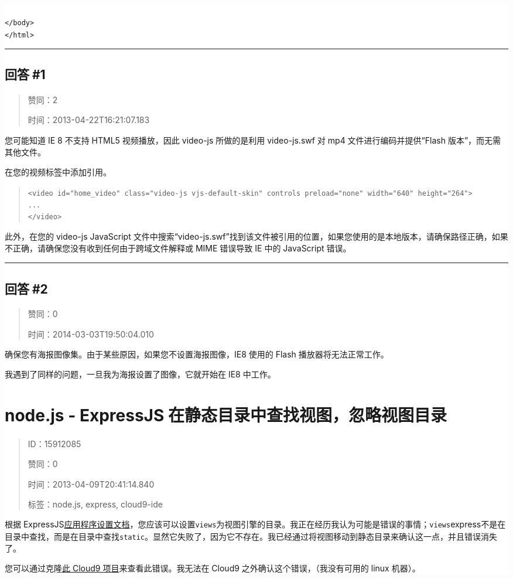 ```

</body>
</html> 
```

* * *

## 回答 #1

> 赞同：2
> 
> 时间：2013-04-22T16:21:07.183

您可能知道 IE 8 不支持 HTML5 视频播放，因此 video-js 所做的是利用 video-js.swf 对 mp4 文件进行编码并提供“Flash 版本”，而无需其他文件。

在您的视频标签中添加引用。

> ```
> <video id="home_video" class="video-js vjs-default-skin" controls preload="none" width="640" height="264">
> ...
> </video> 
> ```

此外，在您的 video-js JavaScript 文件中搜索“video-js.swf”找到该文件被引用的位置，如果您使用的是本地版本，请确保路径正确，如果不正确，请确保您没有收到任何由于跨域文件解释或 MIME 错误导致 IE 中的 JavaScript 错误。

* * *

## 回答 #2

> 赞同：0
> 
> 时间：2014-03-03T19:50:04.010

确保您有海报图像集。由于某些原因，如果您不设置海报图像，IE8 使用的 Flash 播放器将无法正常工作。

我遇到了同样的问题，一旦我为海报设置了图像，它就开始在 IE8 中工作。

# node.js - ExpressJS 在静态目录中查找视图，忽略视图目录

> ID：15912085
> 
> 赞同：0
> 
> 时间：2013-04-09T20:41:14.840
> 
> 标签：node.js, express, cloud9-ide

根据 ExpressJS[应用程序设置文档](http://expressjs.com/api.html#app-settings)，您应该可以设置`views`为视图引擎的目录。我正在经历我认为可能是错误的事情；`views`express不是在目录中查找，而是在目录中查找`static`。显然它失败了，因为它不存在。我已经通过将视图移动到静态目录来确认这一点，并且错误消失了。

您可以通过克隆[此 Cloud9 项目](https://c9.io/tyrsius/express-bug)来查看此错误。我无法在 Cloud9 之外确认这个错误，（我没有可用的 linux 机器）。
